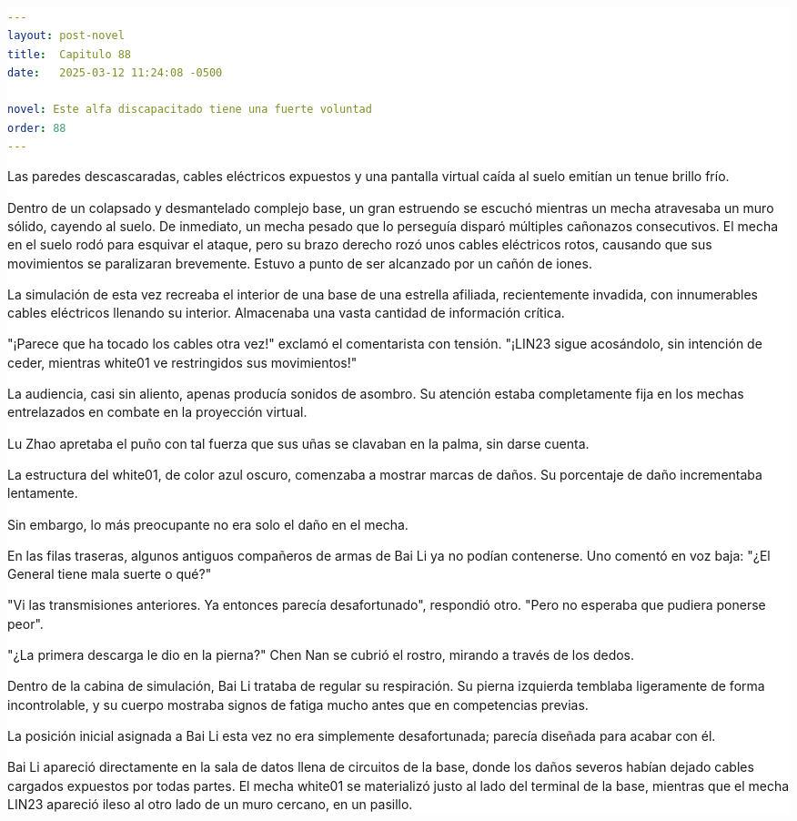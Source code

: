 ```yaml
---
layout: post-novel
title:  Capitulo 88
date:   2025-03-12 11:24:08 -0500

novel: Este alfa discapacitado tiene una fuerte voluntad
order: 88
---
```


Las paredes descascaradas, cables eléctricos expuestos y una pantalla virtual caída al suelo emitían un tenue brillo frío.

Dentro de un colapsado y desmantelado complejo base, un gran estruendo se escuchó mientras un mecha atravesaba un muro sólido, cayendo al suelo. De inmediato, un mecha pesado que lo perseguía disparó múltiples cañonazos consecutivos. El mecha en el suelo rodó para esquivar el ataque, pero su brazo derecho rozó unos cables eléctricos rotos, causando que sus movimientos se paralizaran brevemente. Estuvo a punto de ser alcanzado por un cañón de iones.

La simulación de esta vez recreaba el interior de una base de una estrella afiliada, recientemente invadida, con innumerables cables eléctricos llenando su interior. Almacenaba una vasta cantidad de información crítica.

"¡Parece que ha tocado los cables otra vez!" exclamó el comentarista con tensión. "¡LIN23 sigue acosándolo, sin intención de ceder, mientras white01 ve restringidos sus movimientos!"

La audiencia, casi sin aliento, apenas producía sonidos de asombro. Su atención estaba completamente fija en los mechas entrelazados en combate en la proyección virtual.

Lu Zhao apretaba el puño con tal fuerza que sus uñas se clavaban en la palma, sin darse cuenta.

La estructura del white01, de color azul oscuro, comenzaba a mostrar marcas de daños. Su porcentaje de daño incrementaba lentamente.

Sin embargo, lo más preocupante no era solo el daño en el mecha.

En las filas traseras, algunos antiguos compañeros de armas de Bai Li ya no podían contenerse. Uno comentó en voz baja: "¿El General tiene mala suerte o qué?"

"Vi las transmisiones anteriores. Ya entonces parecía desafortunado", respondió otro. "Pero no esperaba que pudiera ponerse peor".

"¿La primera descarga le dio en la pierna?" Chen Nan se cubrió el rostro, mirando a través de los dedos.

Dentro de la cabina de simulación, Bai Li trataba de regular su respiración. Su pierna izquierda temblaba ligeramente de forma incontrolable, y su cuerpo mostraba signos de fatiga mucho antes que en competencias previas.

La posición inicial asignada a Bai Li esta vez no era simplemente desafortunada; parecía diseñada para acabar con él.

Bai Li apareció directamente en la sala de datos llena de circuitos de la base, donde los daños severos habían dejado cables cargados expuestos por todas partes. El mecha white01 se materializó justo al lado del terminal de la base, mientras que el mecha LIN23 apareció ileso al otro lado de un muro cercano, en un pasillo.
